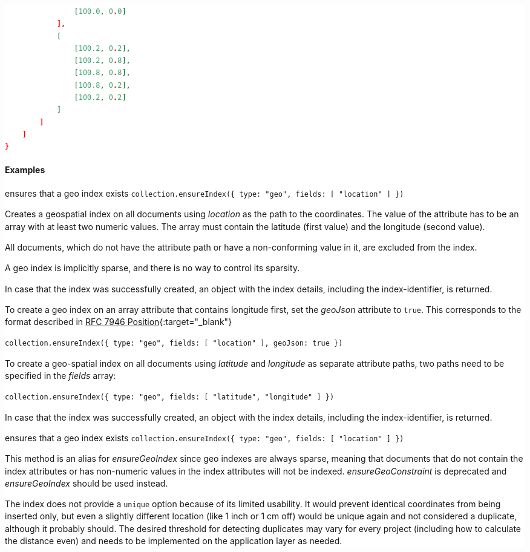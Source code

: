 ```json
                [100.0, 0.0]
            ],
            [
                [100.2, 0.2],
                [100.2, 0.8],
                [100.8, 0.8],
                [100.8, 0.2],
                [100.2, 0.2]
            ]
        ]
    ]
}
```

#### Examples

ensures that a geo index exists
`collection.ensureIndex({ type: "geo", fields: [ "location" ] })`

Creates a geospatial index on all documents using *location* as the path to the coordinates. The value of the attribute has to be an array with at least two numeric values. The array must contain the latitude (first value) and the longitude (second value).

All documents, which do not have the attribute path or have a non-conforming value in it, are excluded from the index.

A geo index is implicitly sparse, and there is no way to control its sparsity.

In case that the index was successfully created, an object with the index details, including the index-identifier, is returned.

To create a geo index on an array attribute that contains longitude first, set the *geoJson* attribute to `true`. This corresponds to the format described in [RFC 7946 Position](https://tools.ietf.org/html/rfc7946#section-3.1.1){:target="_blank"}

`collection.ensureIndex({ type: "geo", fields: [ "location" ], geoJson: true })`

To create a geo-spatial index on all documents using *latitude* and *longitude* as separate attribute paths, two paths need to be specified in the *fields* array:

`collection.ensureIndex({ type: "geo", fields: [ "latitude", "longitude" ] })`

In case that the index was successfully created, an object with the index details, including the index-identifier, is returned.


ensures that a geo index exists
`collection.ensureIndex({ type: "geo", fields: [ "location" ] })`

This method is an alias for *ensureGeoIndex* since geo indexes are always sparse, meaning that documents that do not contain the index attributes or has non-numeric values in the index attributes will not be indexed. *ensureGeoConstraint* is deprecated and *ensureGeoIndex* should be used instead.

The index does not provide a `unique` option because of its limited usability. It would prevent identical coordinates from being inserted only, but even a slightly different location (like 1 inch or 1 cm off) would be unique again and not considered a duplicate, although it probably should. The desired threshold for detecting duplicates may vary for every project (including how to calculate the distance even) and needs to be implemented on the application layer as needed. 
